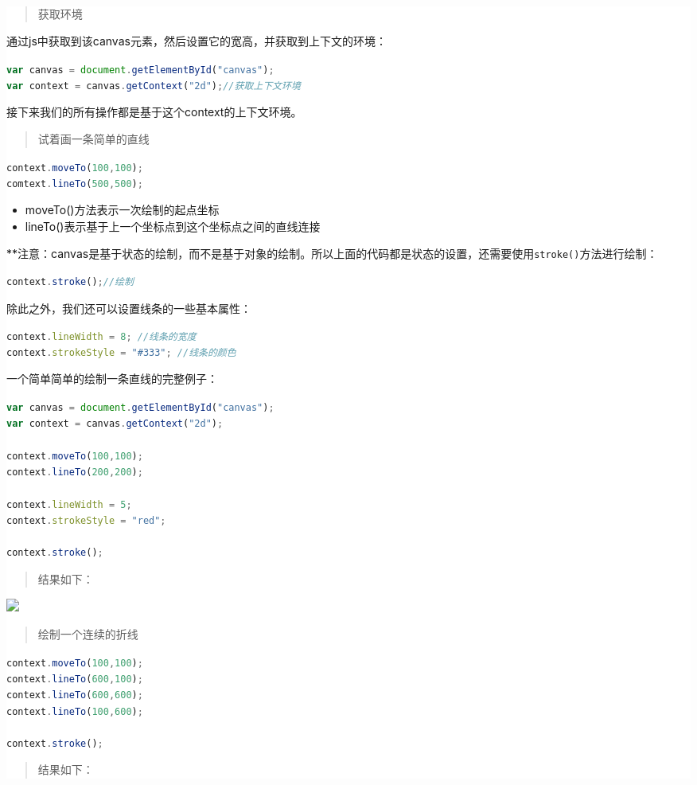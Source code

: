 > 获取环境

通过js中获取到该canvas元素，然后设置它的宽高，并获取到上下文的环境：

```JavaScript
var canvas = document.getElementById("canvas");
var context = canvas.getContext("2d");//获取上下文环境
```
接下来我们的所有操作都是基于这个context的上下文环境。

> 试着画一条简单的直线

```JavaScript
context.moveTo(100,100);
comtext.lineTo(500,500);
```

- moveTo()方法表示一次绘制的起点坐标
- lineTo()表示基于上一个坐标点到这个坐标点之间的直线连接

**注意：canvas是基于状态的绘制，而不是基于对象的绘制。所以上面的代码都是状态的设置，还需要使用`stroke()`方法进行绘制：

```JavaScript
context.stroke();//绘制
```
除此之外，我们还可以设置线条的一些基本属性：

```JavaScript
context.lineWidth = 8; //线条的宽度
context.strokeStyle = "#333"; //线条的颜色
```
一个简单简单的绘制一条直线的完整例子：

```JavaScript
var canvas = document.getElementById("canvas");
var context = canvas.getContext("2d");

context.moveTo(100,100);
context.lineTo(200,200);

context.lineWidth = 5;
context.strokeStyle = "red";

context.stroke();
```
> 结果如下：

![](https://blogs-1257826393.cos.ap-shenzhen-fsi.myqcloud.com/15237216370408.jpg)

> 绘制一个连续的折线

```JavaScript
context.moveTo(100,100);
context.lineTo(600,100);
context.lineTo(600,600);
context.lineTo(100,600);

context.stroke();
```
> 结果如下：
